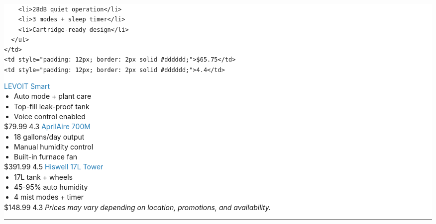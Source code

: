         <li>28dB quiet operation</li>
        <li>3 modes + sleep timer</li>
        <li>Cartridge-ready design</li>
      </ul>
    </td>
    <td style="padding: 12px; border: 2px solid #dddddd;">$65.75</td>
    <td style="padding: 12px; border: 2px solid #dddddd;">4.4</td>
  </tr>
  <tr style="background-color: #f2f2f2;">
    <td style="padding: 12px; border: 2px solid #dddddd;"><a href="https://www.amazon.com/dp/B08HS45N13?tag=reimagininghe-20" style="color: #2980b9; text-decoration: none;">LEVOIT Smart</a></td>
    <td style="padding: 12px; border: 2px solid #dddddd;">
      <ul style="padding-left: 20px; margin: 0;">
        <li>Auto mode + plant care</li>
        <li>Top-fill leak-proof tank</li>
        <li>Voice control enabled</li>
      </ul>
    </td>
    <td style="padding: 12px; border: 2px solid #dddddd;">$79.99</td>
    <td style="padding: 12px; border: 2px solid #dddddd;">4.3</td>
  </tr>
  <tr>
    <td style="padding: 12px; border: 2px solid #dddddd;"><a href="https://www.amazon.com/dp/B00DJVISBK?tag=reimagininghe-20" style="color: #2980b9; text-decoration: none;">AprilAire 700M</a></td>
    <td style="padding: 12px; border: 2px solid #dddddd;">
      <ul style="padding-left: 20px; margin: 0;">
        <li>18 gallons/day output</li>
        <li>Manual humidity control</li>
        <li>Built-in furnace fan</li>
      </ul>
    </td>
    <td style="padding: 12px; border: 2px solid #dddddd;">$391.99</td>
    <td style="padding: 12px; border: 2px solid #dddddd;">4.5</td>
  </tr>
  <tr style="background-color: #f2f2f2;">
    <td style="padding: 12px; border: 2px solid #dddddd;"><a href="https://www.amazon.com/dp/B0C1BWPQQH?tag=reimagininghe-20" style="color: #2980b9; text-decoration: none;">Hiswell 17L Tower</a></td>
    <td style="padding: 12px; border: 2px solid #dddddd;">
      <ul style="padding-left: 20px; margin: 0;">
        <li>17L tank + wheels</li>
        <li>45-95% auto humidity</li>
        <li>4 mist modes + timer</li>
      </ul>
    </td>
    <td style="padding: 12px; border: 2px solid #dddddd;">$148.99</td>
    <td style="padding: 12px; border: 2px solid #dddddd;">4.3</td>
  </tr>
</table>

</body>
</html>
<i>Prices may vary depending on location, promotions, and availability.</i><hr><html>
<body>

